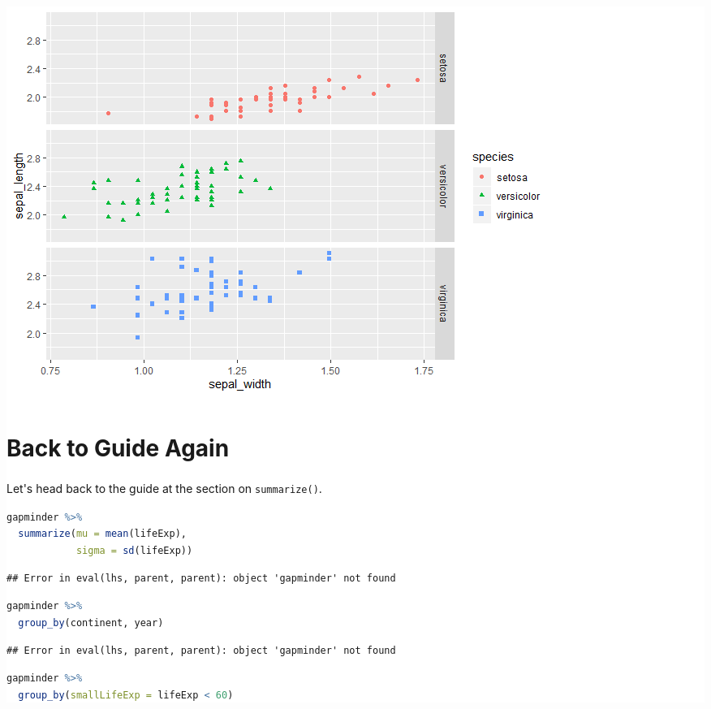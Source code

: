 ![](wrangling2_files/figure-html/unnamed-chunk-7-1.png)


# Back to Guide Again

Let's head back to the guide at the section on `summarize()`.


```r
gapminder %>% 
  summarize(mu = mean(lifeExp),
            sigma = sd(lifeExp))
```

```
## Error in eval(lhs, parent, parent): object 'gapminder' not found
```

```r
gapminder %>% 
  group_by(continent, year)
```

```
## Error in eval(lhs, parent, parent): object 'gapminder' not found
```

```r
gapminder %>% 
  group_by(smallLifeExp = lifeExp < 60)
```
